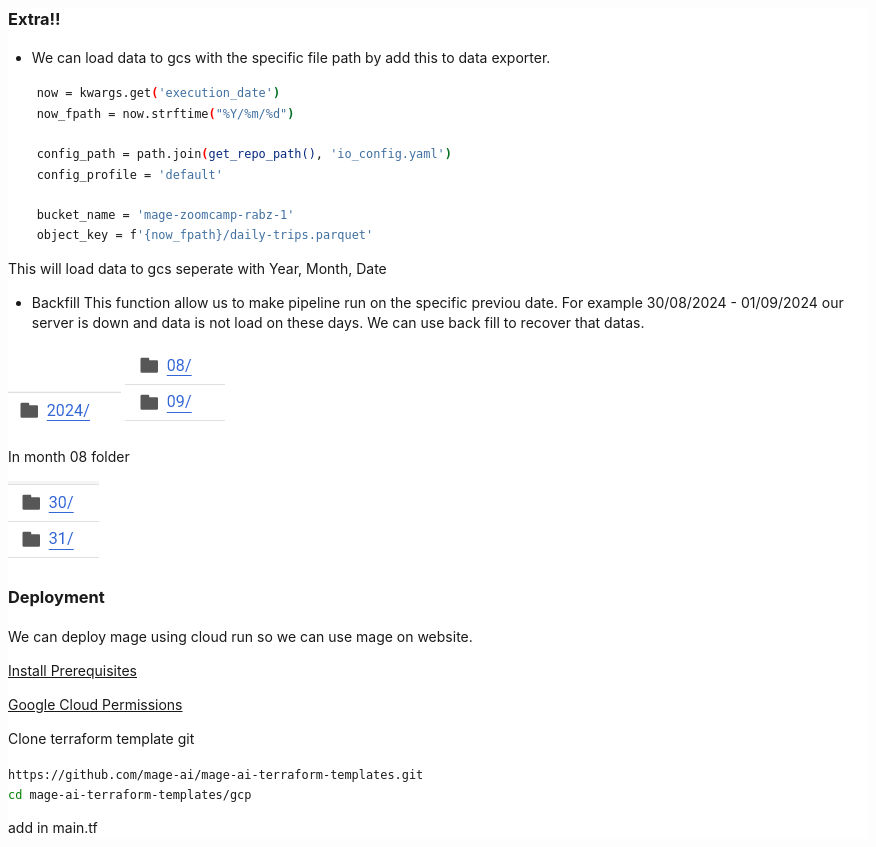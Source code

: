 ### Extra!!
* We can load data to gcs with the specific file path by add this to data exporter.
```bash
    now = kwargs.get('execution_date')
    now_fpath = now.strftime("%Y/%m/%d")

    config_path = path.join(get_repo_path(), 'io_config.yaml')
    config_profile = 'default'

    bucket_name = 'mage-zoomcamp-rabz-1'
    object_key = f'{now_fpath}/daily-trips.parquet'
```
This will load data to gcs seperate with Year, Month, Date
* Backfill
This function allow us to make pipeline run on the specific previou date.
For example 30/08/2024 - 01/09/2024 our server is down and data is not load on these days. We can use back fill to recover that datas.
<img src="bf1.PNG" />
<img src="bf2.PNG" />

In month 08 folder

<img src="bf3.PNG" />

### Deployment

We can deploy mage using cloud run so we can use mage on website.

  [Install Prerequisites](https://www.youtube.com/watch?v=zAwAX5sxqsg&list=PL3MmuxUbc_hJed7dXYoJw8DoCuVHhGEQb&index=29)
  
  [Google Cloud Permissions](https://www.youtube.com/watch?v=O_H7DCmq2rA&list=PL3MmuxUbc_hJed7dXYoJw8DoCuVHhGEQb&index=30)

Clone terraform template git

```bash
https://github.com/mage-ai/mage-ai-terraform-templates.git
cd mage-ai-terraform-templates/gcp
```

add in main.tf
